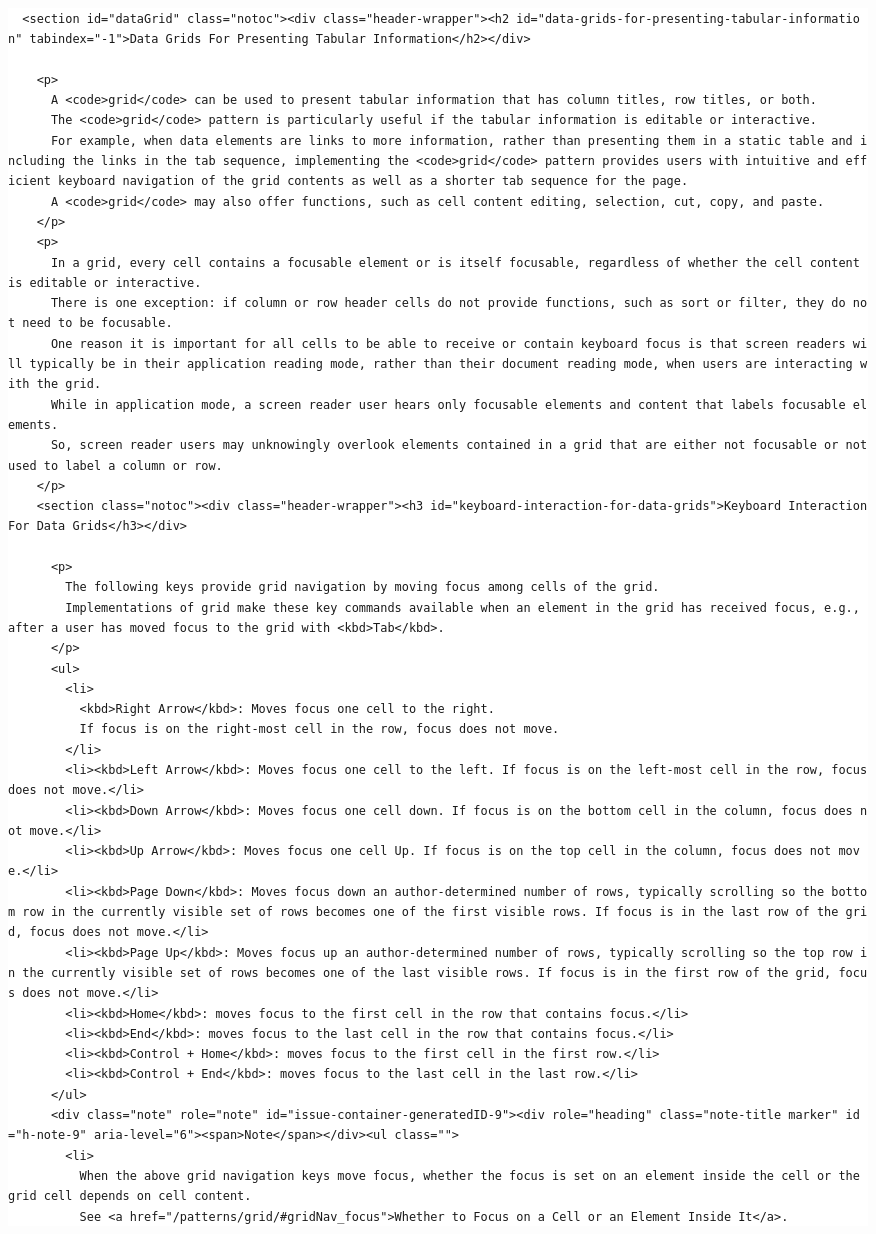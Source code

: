       <section id="dataGrid" class="notoc"><div class="header-wrapper"><h2 id="data-grids-for-presenting-tabular-information" tabindex="-1">Data Grids For Presenting Tabular Information</h2></div>
        
        <p>
          A <code>grid</code> can be used to present tabular information that has column titles, row titles, or both.
          The <code>grid</code> pattern is particularly useful if the tabular information is editable or interactive.
          For example, when data elements are links to more information, rather than presenting them in a static table and including the links in the tab sequence, implementing the <code>grid</code> pattern provides users with intuitive and efficient keyboard navigation of the grid contents as well as a shorter tab sequence for the page.
          A <code>grid</code> may also offer functions, such as cell content editing, selection, cut, copy, and paste.
        </p>
        <p>
          In a grid, every cell contains a focusable element or is itself focusable, regardless of whether the cell content is editable or interactive.
          There is one exception: if column or row header cells do not provide functions, such as sort or filter, they do not need to be focusable.
          One reason it is important for all cells to be able to receive or contain keyboard focus is that screen readers will typically be in their application reading mode, rather than their document reading mode, when users are interacting with the grid.
          While in application mode, a screen reader user hears only focusable elements and content that labels focusable elements.
          So, screen reader users may unknowingly overlook elements contained in a grid that are either not focusable or not used to label a column or row.
        </p>
        <section class="notoc"><div class="header-wrapper"><h3 id="keyboard-interaction-for-data-grids">Keyboard Interaction For Data Grids</h3></div>
          
          <p>
            The following keys provide grid navigation by moving focus among cells of the grid.
            Implementations of grid make these key commands available when an element in the grid has received focus, e.g., after a user has moved focus to the grid with <kbd>Tab</kbd>.
          </p>
          <ul>
            <li>
              <kbd>Right Arrow</kbd>: Moves focus one cell to the right.
              If focus is on the right-most cell in the row, focus does not move.
            </li>
            <li><kbd>Left Arrow</kbd>: Moves focus one cell to the left. If focus is on the left-most cell in the row, focus does not move.</li>
            <li><kbd>Down Arrow</kbd>: Moves focus one cell down. If focus is on the bottom cell in the column, focus does not move.</li>
            <li><kbd>Up Arrow</kbd>: Moves focus one cell Up. If focus is on the top cell in the column, focus does not move.</li>
            <li><kbd>Page Down</kbd>: Moves focus down an author-determined number of rows, typically scrolling so the bottom row in the currently visible set of rows becomes one of the first visible rows. If focus is in the last row of the grid, focus does not move.</li>
            <li><kbd>Page Up</kbd>: Moves focus up an author-determined number of rows, typically scrolling so the top row in the currently visible set of rows becomes one of the last visible rows. If focus is in the first row of the grid, focus does not move.</li>
            <li><kbd>Home</kbd>: moves focus to the first cell in the row that contains focus.</li>
            <li><kbd>End</kbd>: moves focus to the last cell in the row that contains focus.</li>
            <li><kbd>Control + Home</kbd>: moves focus to the first cell in the first row.</li>
            <li><kbd>Control + End</kbd>: moves focus to the last cell in the last row.</li>
          </ul>
          <div class="note" role="note" id="issue-container-generatedID-9"><div role="heading" class="note-title marker" id="h-note-9" aria-level="6"><span>Note</span></div><ul class="">
            <li>
              When the above grid navigation keys move focus, whether the focus is set on an element inside the cell or the grid cell depends on cell content.
              See <a href="/patterns/grid/#gridNav_focus">Whether to Focus on a Cell or an Element Inside It</a>.